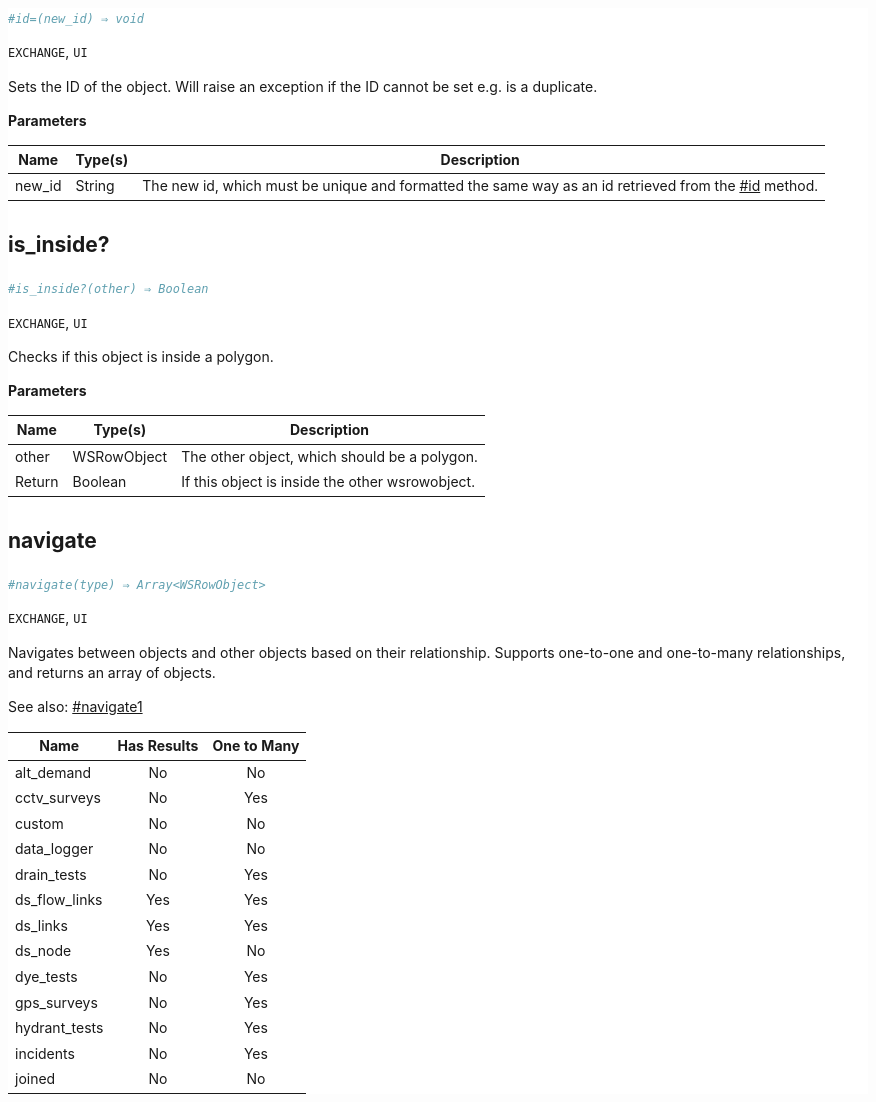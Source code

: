 ```ruby
#id=(new_id) ⇒ void
```

`EXCHANGE`, `UI`

Sets the ID of the object. Will raise an exception if the ID cannot be set e.g. is a duplicate.

**Parameters**

| Name   | Type(s) | Description                                                                                                |
| ------ | ------- | ---------------------------------------------------------------------------------------------------------- |
| new_id | String  | The new id, which must be unique and formatted the same way as an id retrieved from the [#id](#id) method. |

## is_inside?

```ruby
#is_inside?(other) ⇒ Boolean
```

`EXCHANGE`, `UI`

Checks if this object is inside a polygon.

**Parameters**

| Name   | Type(s)     | Description                                     |
| ------ | ----------- | ----------------------------------------------- |
| other  | WSRowObject | The other object, which should be a polygon.    |
| Return | Boolean     | If this object is inside the other wsrowobject. |

## navigate

```ruby
#navigate(type) ⇒ Array<WSRowObject>
```

`EXCHANGE`, `UI`

Navigates between objects and other objects based on their relationship. Supports one-to-one and one-to-many relationships, and returns an array of objects.

See also: [#navigate1](#navigate1)

| Name                | Has Results | One to Many |
| ------------------- | :---------: | :---------: |
| alt_demand          |     No      |     No      |
| cctv_surveys        |     No      |     Yes     |
| custom              |     No      |     No      |
| data_logger         |     No      |     No      |
| drain_tests         |     No      |     Yes     |
| ds_flow_links       |     Yes     |     Yes     |
| ds_links            |     Yes     |     Yes     |
| ds_node             |     Yes     |     No      |
| dye_tests           |     No      |     Yes     |
| gps_surveys         |     No      |     Yes     |
| hydrant_tests       |     No      |     Yes     |
| incidents           |     No      |     Yes     |
| joined              |     No      |     No      |